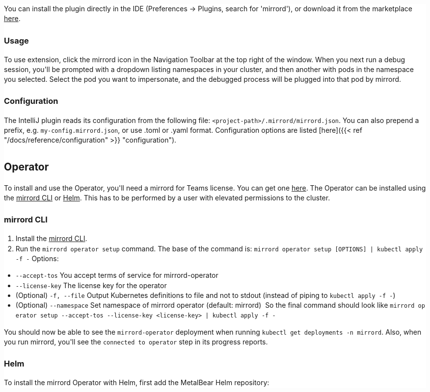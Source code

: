 You can install the plugin directly in the IDE (Preferences -> Plugins, search for 'mirrord'), or download it from the marketplace [here](https://plugins.jetbrains.com/plugin/19772-mirrord).

### Usage

To use extension, click the mirrord icon in the Navigation Toolbar at the top right of the window. When you next run a debug session, you'll be prompted with a dropdown listing namespaces in your cluster, and then another with pods in the namespace you selected. Select the pod you want to impersonate, and the debugged process will be plugged into that pod by mirrord.

### Configuration

The IntelliJ plugin reads its configuration from the following file: `<project-path>/.mirrord/mirrord.json`. You can also prepend a prefix, e.g. `my-config.mirrord.json`, or use .toml or .yaml format.
Configuration options are listed [here]({{< ref "/docs/reference/configuration" >}} "configuration").

## Operator

To install and use the Operator, you'll need a mirrord for Teams license. You can get one [here](https://app.metalbear.co/).
The Operator can be installed using the [mirrord CLI](#mirrord-cli) or [Helm](#helm). This has to be performed by a user with elevated permissions to the cluster.

### mirrord CLI
1. Install the [mirrord CLI](#cli-tool).
2. Run the `mirrord operator setup` command. The base of the command is:
​
`mirrord operator setup [OPTIONS] | kubectl apply -f -`
​
Options:
- `--accept-tos` 
        You accept terms of service for mirrord-operator
- `--license-key` 
        The license key for the operator
- (Optional) `-f, --file` 
        Output Kubernetes definitions to file and not to stdout (instead of piping to `kubectl apply -f -`)
- (Optional) `--namespace` 
        Set namespace of mirrord operator (default: mirrord)
​
So the final command should look like
​
`mirrord operator setup --accept-tos --license-key <license-key> | kubectl apply -f -`

You should now be able to see the `mirrord-operator` deployment when running `kubectl get deployments -n mirrord`. Also, when you run mirrord, you'll see the `connected to operator` step in its progress reports.

### Helm

To install the mirrord Operator with Helm, first add the MetalBear Helm repository:
